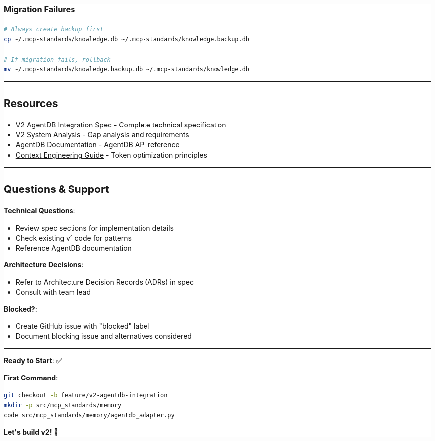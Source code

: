 ### Migration Failures

```bash
# Always create backup first
cp ~/.mcp-standards/knowledge.db ~/.mcp-standards/knowledge.backup.db

# If migration fails, rollback
mv ~/.mcp-standards/knowledge.backup.db ~/.mcp-standards/knowledge.db
```

---

## Resources

- [V2 AgentDB Integration Spec](./v2-agentdb-integration-spec.md) - Complete technical specification
- [V2 System Analysis](../v2-system-analysis.md) - Gap analysis and requirements
- [AgentDB Documentation](https://agentdb.ruv.io) - AgentDB API reference
- [Context Engineering Guide](https://github.com/coleam00/context-engineering-intro) - Token optimization principles

---

## Questions & Support

**Technical Questions**:
- Review spec sections for implementation details
- Check existing v1 code for patterns
- Reference AgentDB documentation

**Architecture Decisions**:
- Refer to Architecture Decision Records (ADRs) in spec
- Consult with team lead

**Blocked?**:
- Create GitHub issue with "blocked" label
- Document blocking issue and alternatives considered

---

**Ready to Start**: ✅

**First Command**:
```bash
git checkout -b feature/v2-agentdb-integration
mkdir -p src/mcp_standards/memory
code src/mcp_standards/memory/agentdb_adapter.py
```

**Let's build v2! 🚀**
